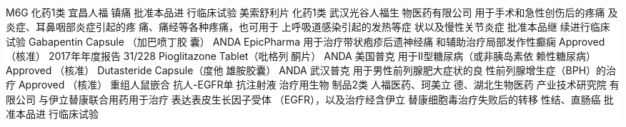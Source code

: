 M6G
化药1类
宜昌人福
镇痛
批准本品进
行临床试验
美索舒利片
化药1类
武汉光谷人福生
物医药有限公司
用于手术和急性创伤后的疼痛
及炎症、耳鼻咽部炎症引起的疼
痛、痛经等各种疼痛，也可用于
上呼吸道感染引起的发热等症
状以及慢性关节炎症
批准本品继
续进行临床
试验
Gabapentin
Capsule
（加巴喷丁胶
囊）
ANDA
EpicPharma
用于治疗带状疱疹后遗神经痛
和辅助治疗局部发作性癫痫
Approved
（核准）
2017年年度报告
31/228
Pioglitazone
Tablet（吡格列
酮片）
ANDA
美国普克
用于II型糖尿病（或非胰岛素依
赖性糖尿病）
Approved
（核准）
Dutasteride
Capsule（度他
雄胺胶囊）
ANDA
武汉普克
用于男性前列腺肥大症状的良
性前列腺增生症（BPH）的治疗
Approved
（核准）
重组人鼠嵌合
抗人-EGFR单
抗注射液
治疗用生物
制品2类
人福医药、珂美立
德、湖北生物医药
产业技术研究院
有限公司
与伊立替康联合用药用于治疗
表达表皮生长因子受体
（EGFR），以及治疗经含伊立
替康细胞毒治疗失败后的转移
性结、直肠癌
批准本品进
行临床试验